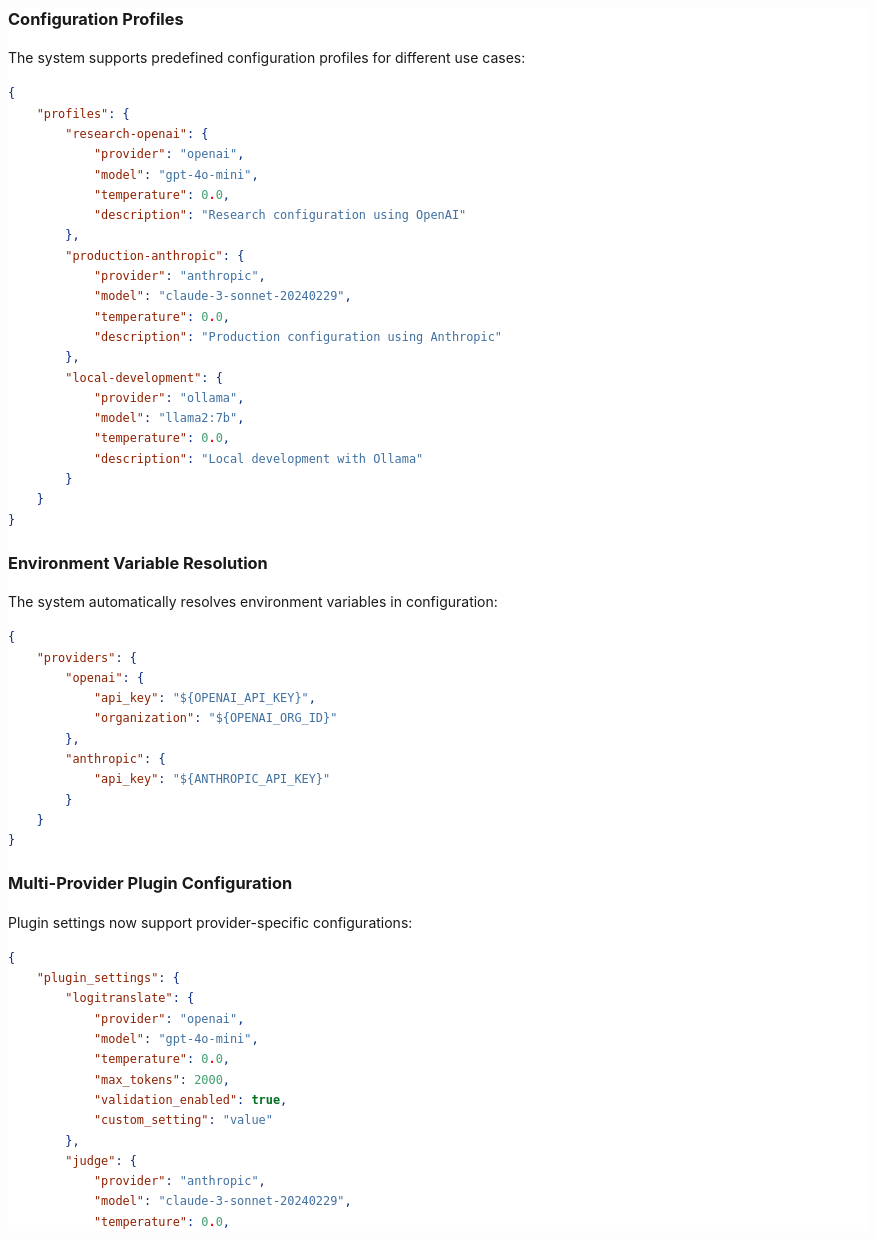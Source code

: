 ### Configuration Profiles

The system supports predefined configuration profiles for different use cases:

```json
{
    "profiles": {
        "research-openai": {
            "provider": "openai",
            "model": "gpt-4o-mini",
            "temperature": 0.0,
            "description": "Research configuration using OpenAI"
        },
        "production-anthropic": {
            "provider": "anthropic",
            "model": "claude-3-sonnet-20240229",
            "temperature": 0.0,
            "description": "Production configuration using Anthropic"
        },
        "local-development": {
            "provider": "ollama",
            "model": "llama2:7b",
            "temperature": 0.0,
            "description": "Local development with Ollama"
        }
    }
}
```

### Environment Variable Resolution

The system automatically resolves environment variables in configuration:

```json
{
    "providers": {
        "openai": {
            "api_key": "${OPENAI_API_KEY}",
            "organization": "${OPENAI_ORG_ID}"
        },
        "anthropic": {
            "api_key": "${ANTHROPIC_API_KEY}"
        }
    }
}
```

### Multi-Provider Plugin Configuration

Plugin settings now support provider-specific configurations:

```json
{
    "plugin_settings": {
        "logitranslate": {
            "provider": "openai",
            "model": "gpt-4o-mini",
            "temperature": 0.0,
            "max_tokens": 2000,
            "validation_enabled": true,
            "custom_setting": "value"
        },
        "judge": {
            "provider": "anthropic",
            "model": "claude-3-sonnet-20240229",
            "temperature": 0.0,
```